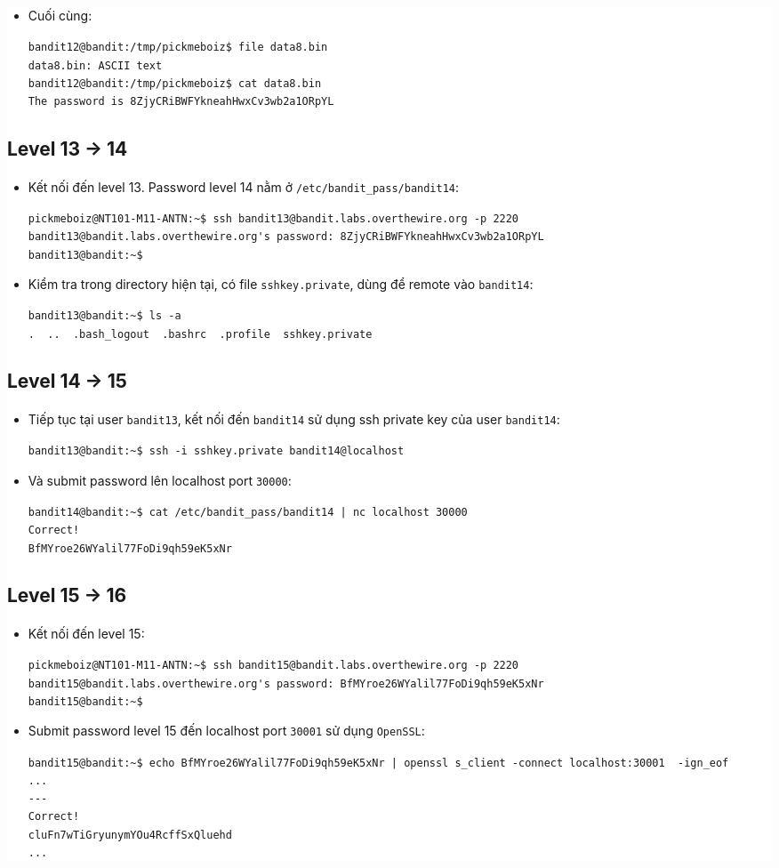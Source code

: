 - Cuối cùng:

  ```console
  bandit12@bandit:/tmp/pickmeboiz$ file data8.bin
  data8.bin: ASCII text
  bandit12@bandit:/tmp/pickmeboiz$ cat data8.bin
  The password is 8ZjyCRiBWFYkneahHwxCv3wb2a1ORpYL
  ```

## Level 13 → 14

- Kết nối đến level 13. Password level 14 nằm ở `/etc/bandit_pass/bandit14`:

  ```console
  pickmeboiz@NT101-M11-ANTN:~$ ssh bandit13@bandit.labs.overthewire.org -p 2220
  bandit13@bandit.labs.overthewire.org's password: 8ZjyCRiBWFYkneahHwxCv3wb2a1ORpYL
  bandit13@bandit:~$
  ```

- Kiểm tra trong directory hiện tại, có file `sshkey.private`, dùng để remote vào `bandit14`:

  ```console
  bandit13@bandit:~$ ls -a
  .  ..  .bash_logout  .bashrc  .profile  sshkey.private
  ```

## Level 14 → 15

- Tiếp tục tại user `bandit13`, kết nối đến `bandit14` sử dụng ssh private key của user `bandit14`:

  ```console
  bandit13@bandit:~$ ssh -i sshkey.private bandit14@localhost
  ```

- Và submit password lên localhost port `30000`:

  ```console
  bandit14@bandit:~$ cat /etc/bandit_pass/bandit14 | nc localhost 30000
  Correct!
  BfMYroe26WYalil77FoDi9qh59eK5xNr
  ```

## Level 15 → 16

- Kết nối đến level 15:

  ```console
  pickmeboiz@NT101-M11-ANTN:~$ ssh bandit15@bandit.labs.overthewire.org -p 2220
  bandit15@bandit.labs.overthewire.org's password: BfMYroe26WYalil77FoDi9qh59eK5xNr
  bandit15@bandit:~$
  ```

- Submit password level 15 đến localhost port `30001` sử dụng `OpenSSL`:

  ```console
  bandit15@bandit:~$ echo BfMYroe26WYalil77FoDi9qh59eK5xNr | openssl s_client -connect localhost:30001  -ign_eof
  ...
  ---
  Correct!
  cluFn7wTiGryunymYOu4RcffSxQluehd
  ...
  ```
